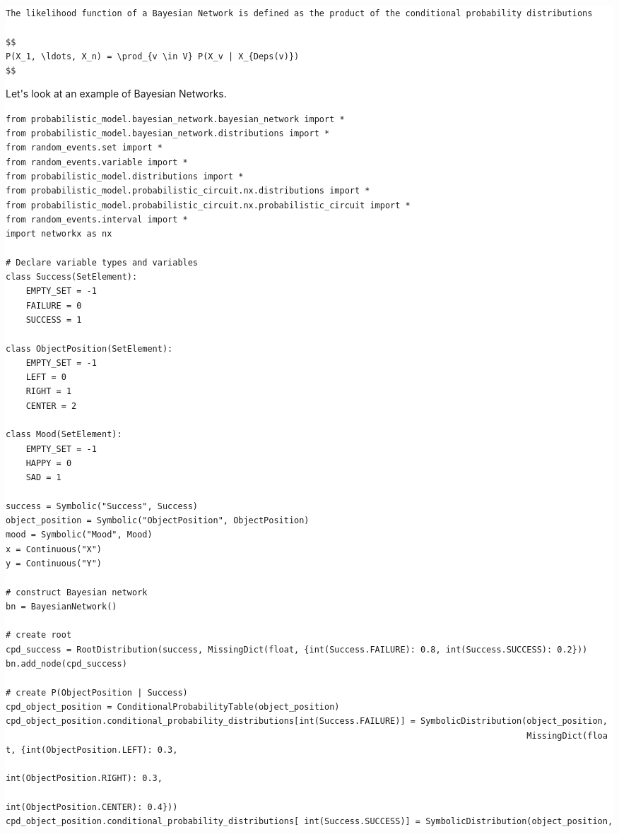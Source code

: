 ```{prf:definition} Bayesian Network
The likelihood function of a Bayesian Network is defined as the product of the conditional probability distributions

$$
P(X_1, \ldots, X_n) = \prod_{v \in V} P(X_v | X_{Deps(v)})
$$
```

Let's look at an example of Bayesian Networks.

```{code-cell} ipython3
from probabilistic_model.bayesian_network.bayesian_network import *
from probabilistic_model.bayesian_network.distributions import *
from random_events.set import *
from random_events.variable import *
from probabilistic_model.distributions import *
from probabilistic_model.probabilistic_circuit.nx.distributions import *
from probabilistic_model.probabilistic_circuit.nx.probabilistic_circuit import *
from random_events.interval import *
import networkx as nx

# Declare variable types and variables
class Success(SetElement):
    EMPTY_SET = -1
    FAILURE = 0
    SUCCESS = 1
    
class ObjectPosition(SetElement):
    EMPTY_SET = -1
    LEFT = 0
    RIGHT = 1
    CENTER = 2
    
class Mood(SetElement):
    EMPTY_SET = -1
    HAPPY = 0
    SAD = 1

success = Symbolic("Success", Success)
object_position = Symbolic("ObjectPosition", ObjectPosition)
mood = Symbolic("Mood", Mood)
x = Continuous("X")
y = Continuous("Y")

# construct Bayesian network
bn = BayesianNetwork()

# create root
cpd_success = RootDistribution(success, MissingDict(float, {int(Success.FAILURE): 0.8, int(Success.SUCCESS): 0.2}))
bn.add_node(cpd_success)

# create P(ObjectPosition | Success)
cpd_object_position = ConditionalProbabilityTable(object_position)
cpd_object_position.conditional_probability_distributions[int(Success.FAILURE)] = SymbolicDistribution(object_position, 
                                                                                                       MissingDict(float, {int(ObjectPosition.LEFT): 0.3, 
                                                                                                                           int(ObjectPosition.RIGHT): 0.3, 
                                                                                                                           int(ObjectPosition.CENTER): 0.4}))
cpd_object_position.conditional_probability_distributions[ int(Success.SUCCESS)] = SymbolicDistribution(object_position,
```
